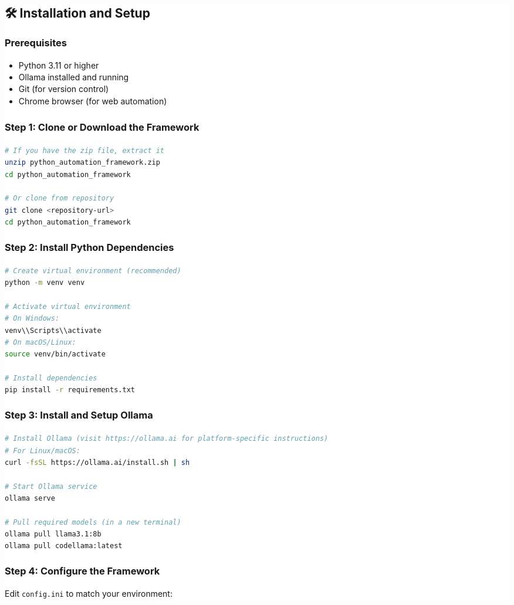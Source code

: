 ## 🛠️ Installation and Setup

### Prerequisites
- Python 3.11 or higher
- Ollama installed and running
- Git (for version control)
- Chrome browser (for web automation)

### Step 1: Clone or Download the Framework
```bash
# If you have the zip file, extract it
unzip python_automation_framework.zip
cd python_automation_framework

# Or clone from repository
git clone <repository-url>
cd python_automation_framework
```

### Step 2: Install Python Dependencies
```bash
# Create virtual environment (recommended)
python -m venv venv

# Activate virtual environment
# On Windows:
venv\\Scripts\\activate
# On macOS/Linux:
source venv/bin/activate

# Install dependencies
pip install -r requirements.txt
```

### Step 3: Install and Setup Ollama
```bash
# Install Ollama (visit https://ollama.ai for platform-specific instructions)
# For Linux/macOS:
curl -fsSL https://ollama.ai/install.sh | sh

# Start Ollama service
ollama serve

# Pull required models (in a new terminal)
ollama pull llama3.1:8b
ollama pull codellama:latest
```

### Step 4: Configure the Framework
Edit `config.ini` to match your environment:
